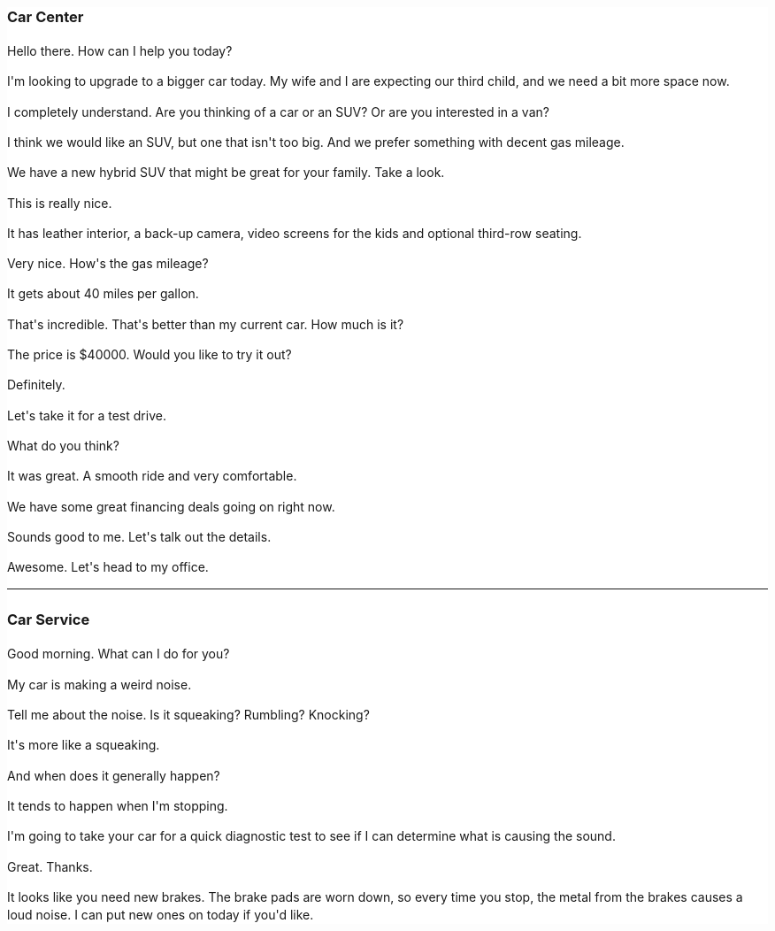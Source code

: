 ### Car Center

Hello there. How can I help you today?

I'm looking to upgrade to a bigger car today. My wife and I are expecting our third child, and we need a bit more space now.

I completely understand. Are you thinking of a car or an SUV? Or are you interested in a van?

I think we would like an SUV, but one that isn't too big. And we prefer something with decent gas mileage.

We have a new hybrid SUV that might be great for your family. Take a look.

This is really nice.

It has leather interior, a back-up camera, video screens for the kids and optional third-row seating. 

Very nice. How's the gas mileage?

It gets about 40 miles per gallon.

That's incredible. That's better than my current car. How much is it?

The price is $40000. Would you like to try it out?

Definitely.

Let's take it for a test drive.

What do you think?

It was great. A smooth ride and very comfortable.

We have some great financing deals going on right now.

Sounds good to me. Let's talk out the details.

Awesome. Let's head to my office.

------

### Car Service

Good morning. What can I do for you?

My car is making a weird noise.

Tell me about the noise. Is it squeaking? Rumbling? Knocking?

It's more like a squeaking.

And when does it generally happen?

It tends to happen when I'm stopping.

I'm going to take your car for a quick diagnostic test to see if I can determine what is causing the sound.

Great. Thanks.

It looks like you need new brakes. The brake pads are worn down, so every time you stop, the metal from the brakes causes a loud noise. I can put new ones on today if you'd like.
